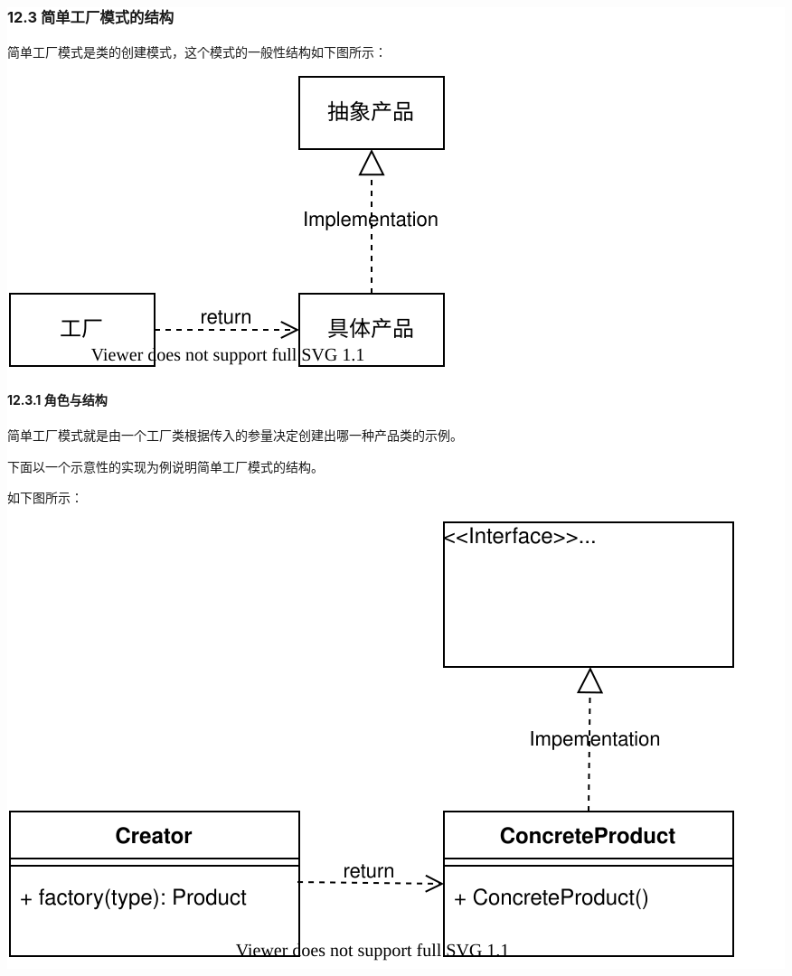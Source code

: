 ### 12.3 简单工厂模式的结构

<p>简单工厂模式是<kbd>类</kbd>的创建模式，这个模式的一般性结构如下图所示：</p>

<img src="./image/12.03.001.svg"/>

#### 12.3.1 角色与结构

<p>简单工厂模式就是由一个工厂类根据传入的参量决定创建出哪一种产品类的示例。</p>
<p>下面以一个示意性的实现为例说明简单工厂模式的结构。</p>
<p>如下图所示：</p>

<img src="./image/12.03.002.svg"/>
